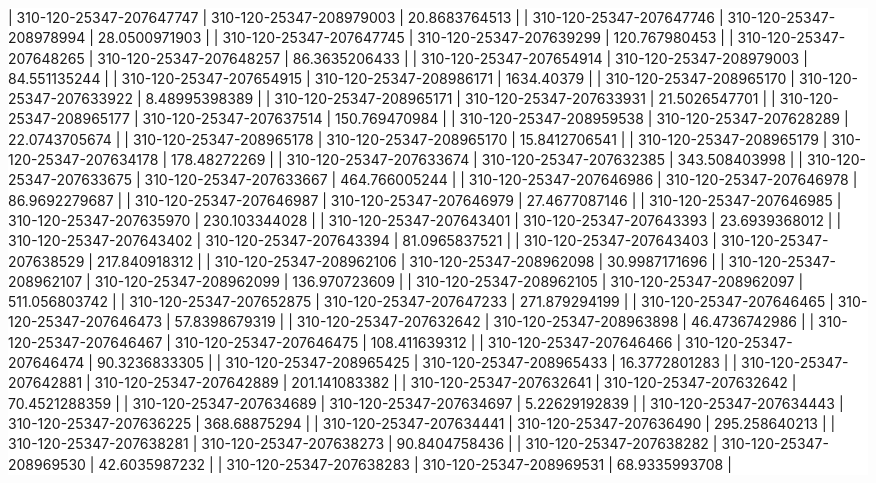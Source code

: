 | 310-120-25347-207647747 | 310-120-25347-208979003 | 20.8683764513 |
| 310-120-25347-207647746 | 310-120-25347-208978994 | 28.0500971903 |
| 310-120-25347-207647745 | 310-120-25347-207639299 | 120.767980453 |
| 310-120-25347-207648265 | 310-120-25347-207648257 | 86.3635206433 |
| 310-120-25347-207654914 | 310-120-25347-208979003 | 84.551135244 |
| 310-120-25347-207654915 | 310-120-25347-208986171 | 1634.40379 |
| 310-120-25347-208965170 | 310-120-25347-207633922 | 8.48995398389 |
| 310-120-25347-208965171 | 310-120-25347-207633931 | 21.5026547701 |
| 310-120-25347-208965177 | 310-120-25347-207637514 | 150.769470984 |
| 310-120-25347-208959538 | 310-120-25347-207628289 | 22.0743705674 |
| 310-120-25347-208965178 | 310-120-25347-208965170 | 15.8412706541 |
| 310-120-25347-208965179 | 310-120-25347-207634178 | 178.48272269 |
| 310-120-25347-207633674 | 310-120-25347-207632385 | 343.508403998 |
| 310-120-25347-207633675 | 310-120-25347-207633667 | 464.766005244 |
| 310-120-25347-207646986 | 310-120-25347-207646978 | 86.9692279687 |
| 310-120-25347-207646987 | 310-120-25347-207646979 | 27.4677087146 |
| 310-120-25347-207646985 | 310-120-25347-207635970 | 230.103344028 |
| 310-120-25347-207643401 | 310-120-25347-207643393 | 23.6939368012 |
| 310-120-25347-207643402 | 310-120-25347-207643394 | 81.0965837521 |
| 310-120-25347-207643403 | 310-120-25347-207638529 | 217.840918312 |
| 310-120-25347-208962106 | 310-120-25347-208962098 | 30.9987171696 |
| 310-120-25347-208962107 | 310-120-25347-208962099 | 136.970723609 |
| 310-120-25347-208962105 | 310-120-25347-208962097 | 511.056803742 |
| 310-120-25347-207652875 | 310-120-25347-207647233 | 271.879294199 |
| 310-120-25347-207646465 | 310-120-25347-207646473 | 57.8398679319 |
| 310-120-25347-207632642 | 310-120-25347-208963898 | 46.4736742986 |
| 310-120-25347-207646467 | 310-120-25347-207646475 | 108.411639312 |
| 310-120-25347-207646466 | 310-120-25347-207646474 | 90.3236833305 |
| 310-120-25347-208965425 | 310-120-25347-208965433 | 16.3772801283 |
| 310-120-25347-207642881 | 310-120-25347-207642889 | 201.141083382 |
| 310-120-25347-207632641 | 310-120-25347-207632642 | 70.4521288359 |
| 310-120-25347-207634689 | 310-120-25347-207634697 | 5.22629192839 |
| 310-120-25347-207634443 | 310-120-25347-207636225 | 368.68875294 |
| 310-120-25347-207634441 | 310-120-25347-207636490 | 295.258640213 |
| 310-120-25347-207638281 | 310-120-25347-207638273 | 90.8404758436 |
| 310-120-25347-207638282 | 310-120-25347-208969530 | 42.6035987232 |
| 310-120-25347-207638283 | 310-120-25347-208969531 | 68.9335993708 |